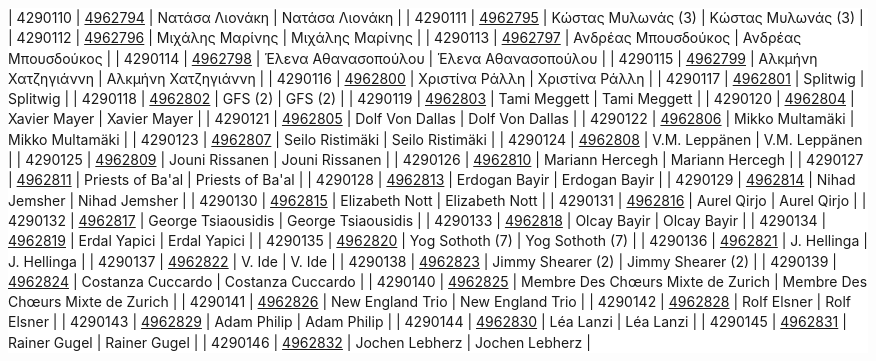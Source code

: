 | 4290110 | [4962794](https://www.discogs.com/artist/4962794) | Νατάσα Λιονάκη | Νατάσα Λιονάκη |
| 4290111 | [4962795](https://www.discogs.com/artist/4962795) | Κώστας Μυλωνάς (3) | Κώστας Μυλωνάς (3) |
| 4290112 | [4962796](https://www.discogs.com/artist/4962796) | Μιχάλης Μαρίνης | Μιχάλης Μαρίνης |
| 4290113 | [4962797](https://www.discogs.com/artist/4962797) | Ανδρέας Μπουσδούκος | Ανδρέας Μπουσδούκος |
| 4290114 | [4962798](https://www.discogs.com/artist/4962798) | Έλενα Αθανασοπούλου | Έλενα Αθανασοπούλου |
| 4290115 | [4962799](https://www.discogs.com/artist/4962799) | Αλκμήνη Χατζηγιάννη | Αλκμήνη Χατζηγιάννη |
| 4290116 | [4962800](https://www.discogs.com/artist/4962800) | Χριστίνα Ράλλη | Χριστίνα Ράλλη |
| 4290117 | [4962801](https://www.discogs.com/artist/4962801) | Splitwig | Splitwig |
| 4290118 | [4962802](https://www.discogs.com/artist/4962802) | GFS (2) | GFS (2) |
| 4290119 | [4962803](https://www.discogs.com/artist/4962803) | Tami Meggett | Tami Meggett |
| 4290120 | [4962804](https://www.discogs.com/artist/4962804) | Xavier Mayer | Xavier Mayer |
| 4290121 | [4962805](https://www.discogs.com/artist/4962805) | Dolf Von Dallas | Dolf Von Dallas |
| 4290122 | [4962806](https://www.discogs.com/artist/4962806) | Mikko Multamäki | Mikko Multamäki |
| 4290123 | [4962807](https://www.discogs.com/artist/4962807) | Seilo Ristimäki | Seilo Ristimäki |
| 4290124 | [4962808](https://www.discogs.com/artist/4962808) | V.M. Leppänen | V.M. Leppänen |
| 4290125 | [4962809](https://www.discogs.com/artist/4962809) | Jouni Rissanen | Jouni Rissanen |
| 4290126 | [4962810](https://www.discogs.com/artist/4962810) | Mariann Hercegh | Mariann Hercegh |
| 4290127 | [4962811](https://www.discogs.com/artist/4962811) | Priests of Ba'al | Priests of Ba'al |
| 4290128 | [4962813](https://www.discogs.com/artist/4962813) | Erdogan Bayir | Erdogan Bayir |
| 4290129 | [4962814](https://www.discogs.com/artist/4962814) | Nihad Jemsher | Nihad Jemsher |
| 4290130 | [4962815](https://www.discogs.com/artist/4962815) | Elizabeth Nott | Elizabeth Nott |
| 4290131 | [4962816](https://www.discogs.com/artist/4962816) | Aurel Qirjo | Aurel Qirjo |
| 4290132 | [4962817](https://www.discogs.com/artist/4962817) | George Tsiaousidis | George Tsiaousidis |
| 4290133 | [4962818](https://www.discogs.com/artist/4962818) | Olcay Bayir | Olcay Bayir |
| 4290134 | [4962819](https://www.discogs.com/artist/4962819) | Erdal Yapici | Erdal Yapici |
| 4290135 | [4962820](https://www.discogs.com/artist/4962820) | Yog Sothoth (7) | Yog Sothoth (7) |
| 4290136 | [4962821](https://www.discogs.com/artist/4962821) | J. Hellinga | J. Hellinga |
| 4290137 | [4962822](https://www.discogs.com/artist/4962822) | V. Ide | V. Ide |
| 4290138 | [4962823](https://www.discogs.com/artist/4962823) | Jimmy Shearer (2) | Jimmy Shearer (2) |
| 4290139 | [4962824](https://www.discogs.com/artist/4962824) | Costanza Cuccardo | Costanza Cuccardo |
| 4290140 | [4962825](https://www.discogs.com/artist/4962825) | Membre Des Chœurs Mixte de Zurich | Membre Des Chœurs Mixte de Zurich |
| 4290141 | [4962826](https://www.discogs.com/artist/4962826) | New England Trio | New England Trio |
| 4290142 | [4962828](https://www.discogs.com/artist/4962828) | Rolf Elsner | Rolf Elsner |
| 4290143 | [4962829](https://www.discogs.com/artist/4962829) | Adam Philip | Adam Philip |
| 4290144 | [4962830](https://www.discogs.com/artist/4962830) | Léa Lanzi | Léa Lanzi |
| 4290145 | [4962831](https://www.discogs.com/artist/4962831) | Rainer Gugel | Rainer Gugel |
| 4290146 | [4962832](https://www.discogs.com/artist/4962832) | Jochen Lebherz | Jochen Lebherz |